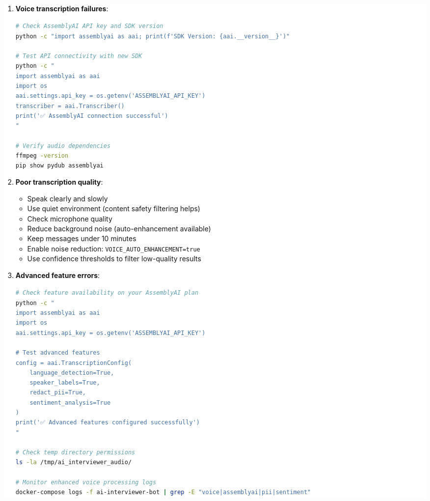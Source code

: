 1. **Voice transcription failures**:
   ```bash
   # Check AssemblyAI API key and SDK version
   python -c "import assemblyai as aai; print(f'SDK Version: {aai.__version__}')"
   
   # Test API connectivity with new SDK
   python -c "
   import assemblyai as aai
   import os
   aai.settings.api_key = os.getenv('ASSEMBLYAI_API_KEY')
   transcriber = aai.Transcriber()
   print('✅ AssemblyAI connection successful')
   "
   
   # Verify audio dependencies
   ffmpeg -version
   pip show pydub assemblyai
   ```

2. **Poor transcription quality**:
   - Speak clearly and slowly
   - Use quiet environment (content safety filtering helps)
   - Check microphone quality
   - Reduce background noise (auto-enhancement available)
   - Keep messages under 10 minutes
   - Enable noise reduction: `VOICE_AUTO_ENHANCEMENT=true`
   - Use confidence thresholds to filter low-quality results

3. **Advanced feature errors**:
   ```bash
   # Check feature availability on your AssemblyAI plan
   python -c "
   import assemblyai as aai
   import os
   aai.settings.api_key = os.getenv('ASSEMBLYAI_API_KEY')
   
   # Test advanced features
   config = aai.TranscriptionConfig(
       language_detection=True,
       speaker_labels=True,
       redact_pii=True,
       sentiment_analysis=True
   )
   print('✅ Advanced features configured successfully')
   "
   
   # Check temp directory permissions
   ls -la /tmp/ai_interviewer_audio/
   
   # Monitor enhanced voice processing logs
   docker-compose logs -f ai-interviewer-bot | grep -E "voice|assemblyai|pii|sentiment"
   ```

